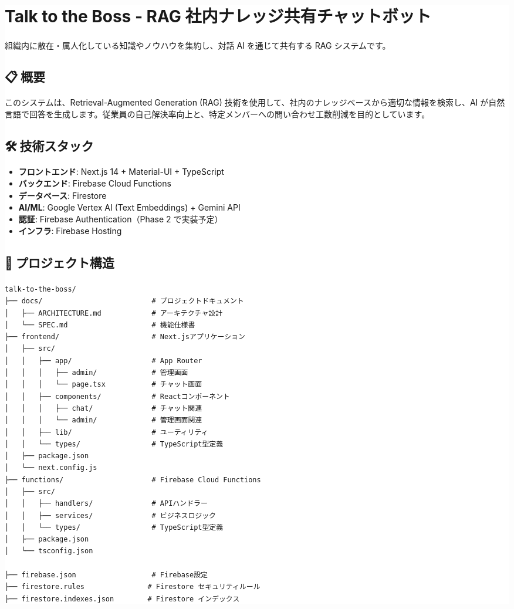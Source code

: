# Talk to the Boss - RAG 社内ナレッジ共有チャットボット

組織内に散在・属人化している知識やノウハウを集約し、対話 AI を通じて共有する RAG システムです。

## 📋 概要

このシステムは、Retrieval-Augmented Generation (RAG) 技術を使用して、社内のナレッジベースから適切な情報を検索し、AI が自然言語で回答を生成します。従業員の自己解決率向上と、特定メンバーへの問い合わせ工数削減を目的としています。

## 🛠 技術スタック

- **フロントエンド**: Next.js 14 + Material-UI + TypeScript
- **バックエンド**: Firebase Cloud Functions
- **データベース**: Firestore
- **AI/ML**: Google Vertex AI (Text Embeddings) + Gemini API
- **認証**: Firebase Authentication（Phase 2 で実装予定）
- **インフラ**: Firebase Hosting

## 📁 プロジェクト構造

```
talk-to-the-boss/
├── docs/                          # プロジェクトドキュメント
│   ├── ARCHITECTURE.md            # アーキテクチャ設計
│   └── SPEC.md                    # 機能仕様書
├── frontend/                      # Next.jsアプリケーション
│   ├── src/
│   │   ├── app/                   # App Router
│   │   │   ├── admin/             # 管理画面
│   │   │   └── page.tsx           # チャット画面
│   │   ├── components/            # Reactコンポーネント
│   │   │   ├── chat/              # チャット関連
│   │   │   └── admin/             # 管理画面関連
│   │   ├── lib/                   # ユーティリティ
│   │   └── types/                 # TypeScript型定義
│   ├── package.json
│   └── next.config.js
├── functions/                     # Firebase Cloud Functions
│   ├── src/
│   │   ├── handlers/              # APIハンドラー
│   │   ├── services/              # ビジネスロジック
│   │   └── types/                 # TypeScript型定義
│   ├── package.json
│   └── tsconfig.json

├── firebase.json                  # Firebase設定
├── firestore.rules               # Firestore セキュリティルール
├── firestore.indexes.json        # Firestore インデックス
```
